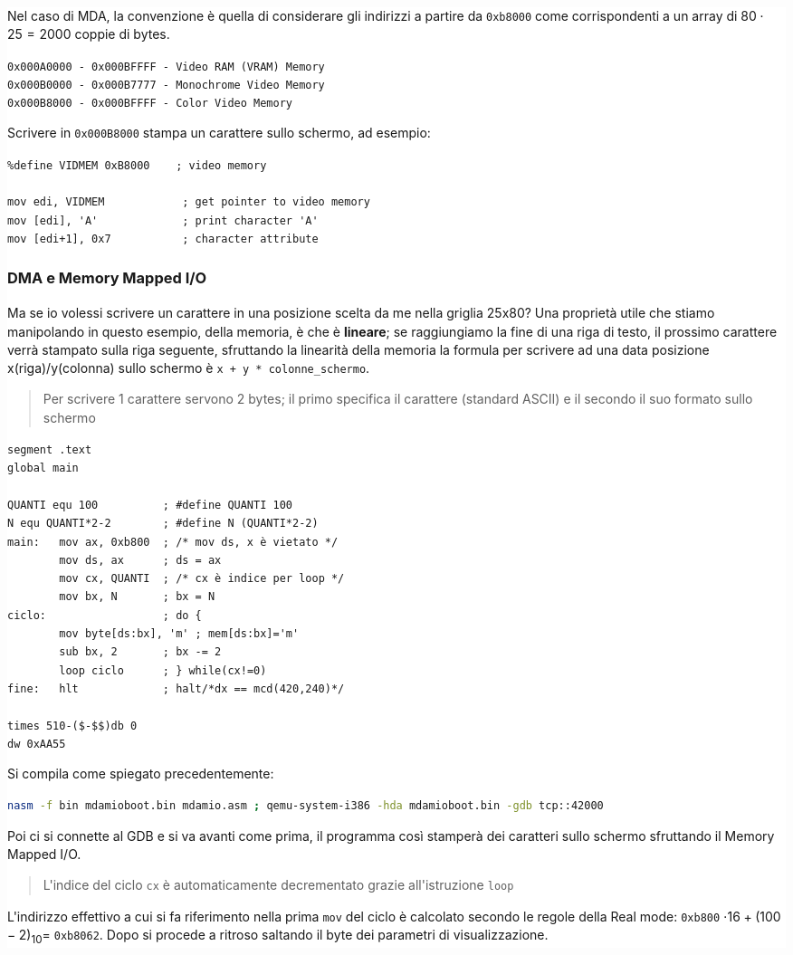 Nel caso di MDA, la convenzione è quella di considerare gli indirizzi a partire da `0xb8000` come corrispondenti a un array di $80 \cdot 25 = 2000$ coppie di bytes.

```
0x000A0000 - 0x000BFFFF - Video RAM (VRAM) Memory
0x000B0000 - 0x000B7777 - Monochrome Video Memory
0x000B8000 - 0x000BFFFF - Color Video Memory
```
Scrivere in `0x000B8000` stampa un carattere sullo schermo, ad esempio:
```assembly
%define VIDMEM 0xB8000    ; video memory

mov edi, VIDMEM            ; get pointer to video memory
mov [edi], 'A'             ; print character 'A'
mov [edi+1], 0x7           ; character attribute
```

### DMA e Memory Mapped I/O
Ma se io volessi scrivere un carattere in una posizione scelta da me nella griglia 25x80? Una proprietà utile che stiamo manipolando in questo esempio, della memoria, è che è **lineare**; se raggiungiamo la fine di una riga di testo, il prossimo carattere verrà stampato sulla riga seguente, sfruttando la linearità della memoria la formula per scrivere ad una data posizione x(riga)/y(colonna) sullo schermo è `x + y * colonne_schermo`.
> Per scrivere 1 carattere servono 2 bytes; il primo specifica il carattere (standard ASCII) e il secondo il suo formato sullo schermo

```assembly
segment .text
global main

QUANTI equ 100          ; #define QUANTI 100
N equ QUANTI*2-2        ; #define N (QUANTI*2-2)
main:   mov ax, 0xb800  ; /* mov ds, x è vietato */
        mov ds, ax      ; ds = ax
        mov cx, QUANTI  ; /* cx è indice per loop */
        mov bx, N       ; bx = N
ciclo:                  ; do {   
        mov byte[ds:bx], 'm' ; mem[ds:bx]='m'
        sub bx, 2       ; bx -= 2
        loop ciclo      ; } while(cx!=0)
fine:   hlt             ; halt/*dx == mcd(420,240)*/

times 510-($-$$)db 0
dw 0xAA55
```
Si compila come spiegato precedentemente:
```bash
nasm -f bin mdamioboot.bin mdamio.asm ; qemu-system-i386 -hda mdamioboot.bin -gdb tcp::42000
```
Poi ci si connette al GDB e si va avanti come prima, il programma così stamperà dei caratteri sullo schermo sfruttando il Memory Mapped I/O.
> L'indice del ciclo `cx` è automaticamente decrementato grazie all'istruzione `loop`

L'indirizzo effettivo a cui si fa riferimento nella prima `mov` del ciclo è calcolato secondo le regole della Real mode: `0xb800` $\cdot 16 +(100-2)_{10}=$ `0xb8062`. Dopo si procede a ritroso saltando il byte dei parametri di visualizzazione.
